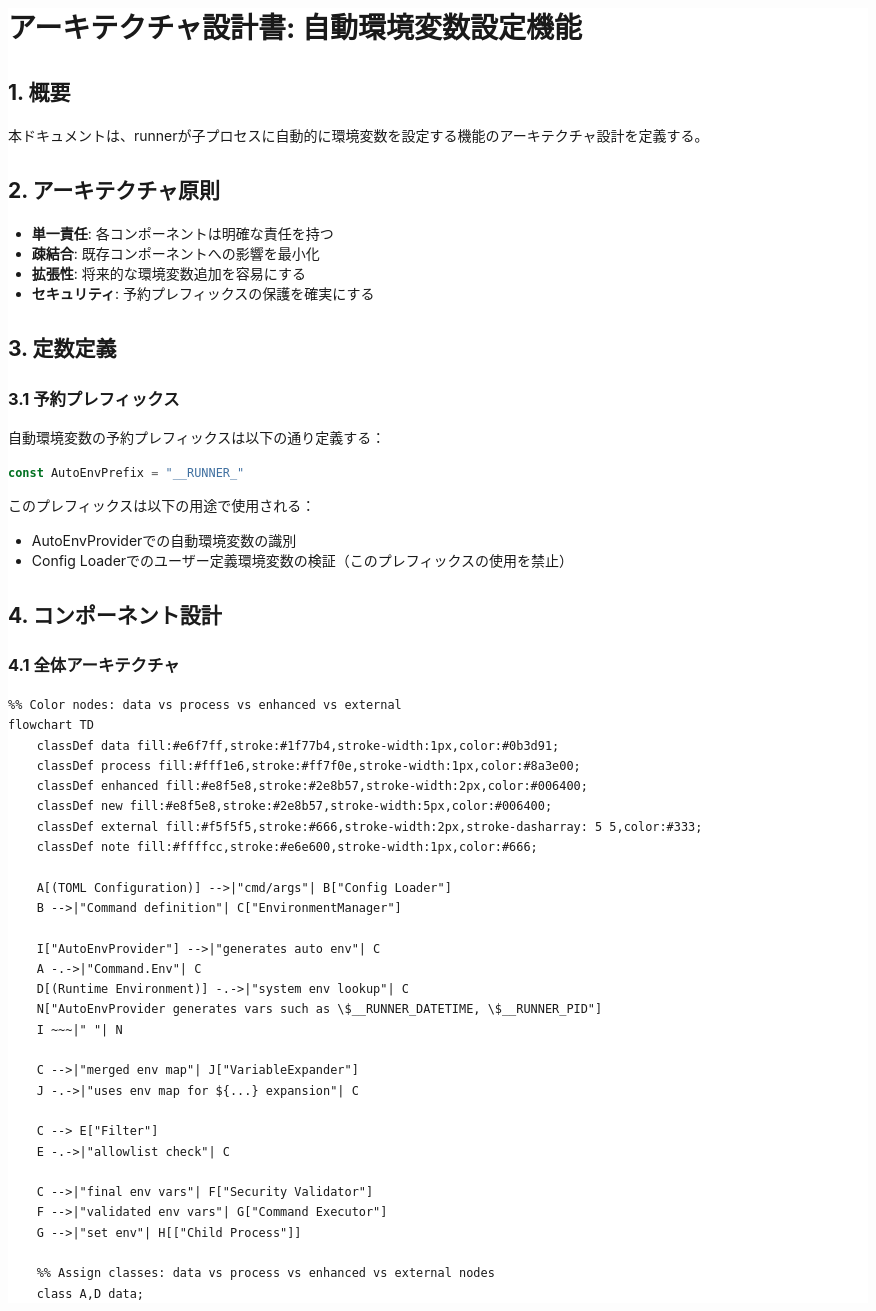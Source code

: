 # アーキテクチャ設計書: 自動環境変数設定機能

## 1. 概要

本ドキュメントは、runnerが子プロセスに自動的に環境変数を設定する機能のアーキテクチャ設計を定義する。

## 2. アーキテクチャ原則

- **単一責任**: 各コンポーネントは明確な責任を持つ
- **疎結合**: 既存コンポーネントへの影響を最小化
- **拡張性**: 将来的な環境変数追加を容易にする
- **セキュリティ**: 予約プレフィックスの保護を確実にする

## 3. 定数定義

### 3.1 予約プレフィックス

自動環境変数の予約プレフィックスは以下の通り定義する：

```go
const AutoEnvPrefix = "__RUNNER_"
```

このプレフィックスは以下の用途で使用される：
- AutoEnvProviderでの自動環境変数の識別
- Config Loaderでのユーザー定義環境変数の検証（このプレフィックスの使用を禁止）

## 4. コンポーネント設計

### 4.1 全体アーキテクチャ

```mermaid
%% Color nodes: data vs process vs enhanced vs external
flowchart TD
    classDef data fill:#e6f7ff,stroke:#1f77b4,stroke-width:1px,color:#0b3d91;
    classDef process fill:#fff1e6,stroke:#ff7f0e,stroke-width:1px,color:#8a3e00;
    classDef enhanced fill:#e8f5e8,stroke:#2e8b57,stroke-width:2px,color:#006400;
    classDef new fill:#e8f5e8,stroke:#2e8b57,stroke-width:5px,color:#006400;
    classDef external fill:#f5f5f5,stroke:#666,stroke-width:2px,stroke-dasharray: 5 5,color:#333;
    classDef note fill:#ffffcc,stroke:#e6e600,stroke-width:1px,color:#666;

    A[(TOML Configuration)] -->|"cmd/args"| B["Config Loader"]
    B -->|"Command definition"| C["EnvironmentManager"]

    I["AutoEnvProvider"] -->|"generates auto env"| C
    A -.->|"Command.Env"| C
    D[(Runtime Environment)] -.->|"system env lookup"| C
    N["AutoEnvProvider generates vars such as \$__RUNNER_DATETIME, \$__RUNNER_PID"]
    I ~~~|" "| N

    C -->|"merged env map"| J["VariableExpander"]
    J -.->|"uses env map for ${...} expansion"| C

    C --> E["Filter"]
    E -.->|"allowlist check"| C

    C -->|"final env vars"| F["Security Validator"]
    F -->|"validated env vars"| G["Command Executor"]
    G -->|"set env"| H[["Child Process"]]

    %% Assign classes: data vs process vs enhanced vs external nodes
    class A,D data;
```